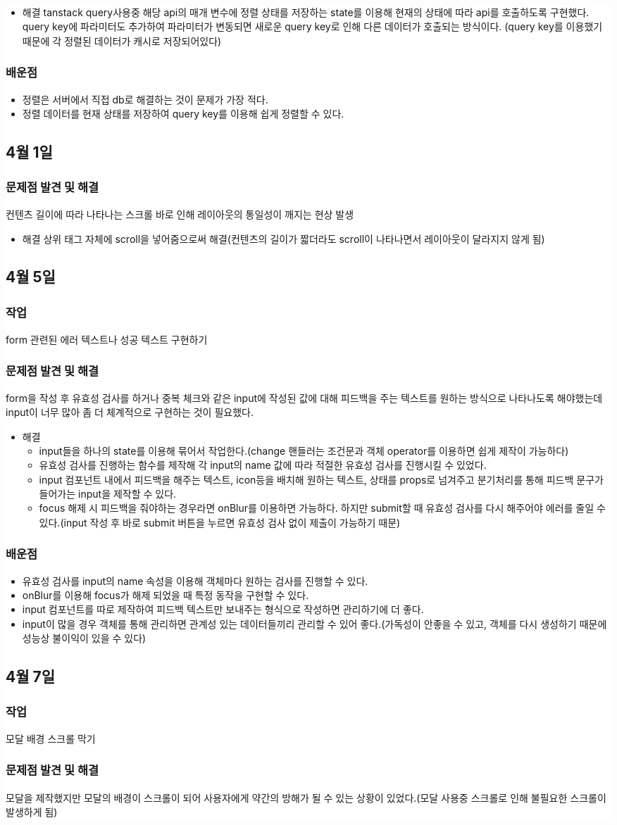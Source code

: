 
  - 해결
    tanstack query사용중 해당 api의 매개 변수에 정렬 상태를 저장하는 state를 이용해 현재의 상태에 따라 api를 호출하도록 구현했다. query key에 파라미터도 추가하여 파라미터가 변동되면 새로운 query key로 인해 다른 데이터가 호출되는 방식이다.
    (query key를 이용했기 때문에 각 정렬된 데이터가 캐시로 저장되어있다)
 
### 배운점   
- 정렬은 서버에서 직접 db로 해결하는 것이 문제가 가장 적다.
- 정렬 데이터를 현재 상태를 저장하여 query key를 이용해 쉽게 정렬할 수 있다.

## 4월 1일
 
### 문제점 발견 및 해결
컨텐츠 길이에 따라 나타나는 스크롤 바로 인해 레이아웃의 통일성이 깨지는 현상 발생

  - 해결
    상위 태그 자체에 scroll을 넣어줌으로써 해결(컨텐츠의 길이가 짧더라도 scroll이 나타나면서 레이아웃이 달라지지 않게 됨)

## 4월 5일

### 작업  
form 관련된 에러 텍스트나 성공 텍스트 구현하기
 
### 문제점 발견 및 해결
form을 작성 후 유효성 검사를 하거나 중복 체크와 같은 input에 작성된 값에 대해 피드백을 주는 텍스트를 원하는 방식으로 나타나도록 해야했는데 input이 너무 많아 좀 더 체계적으로 구현하는 것이 필요했다.

  - 해결
    - input들을 하나의 state를 이용해 묶어서 작업한다.(change 핸들러는 조건문과 객체 operator를 이용하면 쉽게 제작이 가능하다)
    - 유효성 검사를 진행하는 함수를 제작해 각 input의 name 값에 따라 적절한 유효성 검사를 진행시킬 수 있었다.
    - input 컴포넌트 내에서 피드백을 해주는 텍스트, icon등을 배치해 원하는 텍스트, 상태를 props로 넘겨주고 분기처리를 통해 피드백 문구가 들어가는 input을 제작할 수 있다.
    - focus 해제 시 피드백을 줘야하는 경우라면 onBlur를 이용하면 가능하다. 하지만 submit할 때 유효성 검사를 다시 해주어야 에러를 줄일 수 있다.(input 작성 후 바로 submit 버튼을 누르면 유효성 검사 없이 제출이 가능하기 때문)
    
 
### 배운점   
- 유효성 검사를 input의 name 속성을 이용해 객체마다 원하는 검사를 진행할 수 있다.
- onBlur를 이용해 focus가 해제 되었을 때 특정 동작을 구현할 수 있다.
- input 컴포넌트를 따로 제작하여 피드백 텍스트만 보내주는 형식으로 작성하면 관리하기에 더 좋다.
- input이 많을 경우 객체를 통해 관리하면 관계성 있는 데이터들끼리 관리할 수 있어 좋다.(가독성이 안좋을 수 있고, 객체를 다시 생성하기 때문에 성능상 불이익이 있을 수 있다)

## 4월 7일

### 작업  
모달 배경 스크롤 막기
 
### 문제점 발견 및 해결
모달을 제작했지만 모달의 배경이 스크롤이 되어 사용자에게 약간의 방해가 될 수 있는 상황이 있었다.(모달 사용중 스크롤로 인해 불필요한 스크롤이 발생하게 됨)
